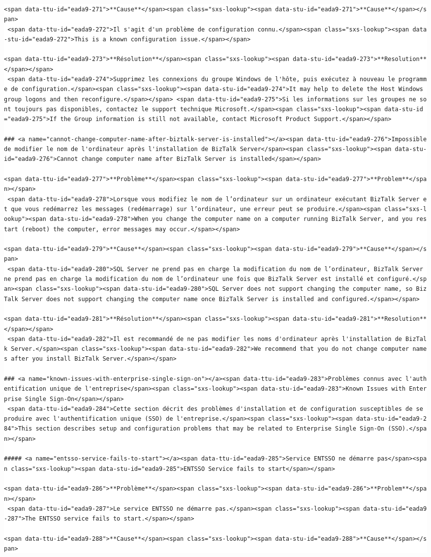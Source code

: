 ```
<span data-ttu-id="eada9-271">**Cause**</span><span class="sxs-lookup"><span data-stu-id="eada9-271">**Cause**</span></span>  
 <span data-ttu-id="eada9-272">Il s'agit d'un problème de configuration connu.</span><span class="sxs-lookup"><span data-stu-id="eada9-272">This is a known configuration issue.</span></span>  
  
<span data-ttu-id="eada9-273">**Résolution**</span><span class="sxs-lookup"><span data-stu-id="eada9-273">**Resolution**</span></span>  
 <span data-ttu-id="eada9-274">Supprimez les connexions du groupe Windows de l'hôte, puis exécutez à nouveau le programme de configuration.</span><span class="sxs-lookup"><span data-stu-id="eada9-274">It may help to delete the Host Windows group logons and then reconfigure.</span></span> <span data-ttu-id="eada9-275">Si les informations sur les groupes ne sont toujours pas disponibles, contactez le support technique Microsoft.</span><span class="sxs-lookup"><span data-stu-id="eada9-275">If the Group information is still not available, contact Microsoft Product Support.</span></span>  
  
### <a name="cannot-change-computer-name-after-biztalk-server-is-installed"></a><span data-ttu-id="eada9-276">Impossible de modifier le nom de l'ordinateur après l'installation de BizTalk Server</span><span class="sxs-lookup"><span data-stu-id="eada9-276">Cannot change computer name after BizTalk Server is installed</span></span>  
  
<span data-ttu-id="eada9-277">**Problème**</span><span class="sxs-lookup"><span data-stu-id="eada9-277">**Problem**</span></span>  
 <span data-ttu-id="eada9-278">Lorsque vous modifiez le nom de l’ordinateur sur un ordinateur exécutant BizTalk Server et que vous redémarrez les messages (redémarrage) sur l’ordinateur, une erreur peut se produire.</span><span class="sxs-lookup"><span data-stu-id="eada9-278">When you change the computer name on a computer running BizTalk Server, and you restart (reboot) the computer, error messages may occur.</span></span>  
  
<span data-ttu-id="eada9-279">**Cause**</span><span class="sxs-lookup"><span data-stu-id="eada9-279">**Cause**</span></span>  
 <span data-ttu-id="eada9-280">SQL Server ne prend pas en charge la modification du nom de l’ordinateur, BizTalk Server ne prend pas en charge la modification du nom de l’ordinateur une fois que BizTalk Server est installé et configuré.</span><span class="sxs-lookup"><span data-stu-id="eada9-280">SQL Server does not support changing the computer name, so BizTalk Server does not support changing the computer name once BizTalk Server is installed and configured.</span></span>  
  
<span data-ttu-id="eada9-281">**Résolution**</span><span class="sxs-lookup"><span data-stu-id="eada9-281">**Resolution**</span></span>  
 <span data-ttu-id="eada9-282">Il est recommandé de ne pas modifier les noms d'ordinateur après l'installation de BizTalk Server.</span><span class="sxs-lookup"><span data-stu-id="eada9-282">We recommend that you do not change computer names after you install BizTalk Server.</span></span>  
  
### <a name="known-issues-with-enterprise-single-sign-on"></a><span data-ttu-id="eada9-283">Problèmes connus avec l'authentification unique de l'entreprise</span><span class="sxs-lookup"><span data-stu-id="eada9-283">Known Issues with Enterprise Single Sign-On</span></span>  
 <span data-ttu-id="eada9-284">Cette section décrit des problèmes d'installation et de configuration susceptibles de se produire avec l'authentification unique (SSO) de l'entreprise.</span><span class="sxs-lookup"><span data-stu-id="eada9-284">This section describes setup and configuration problems that may be related to Enterprise Single Sign-On (SSO).</span></span>  
  
##### <a name="entsso-service-fails-to-start"></a><span data-ttu-id="eada9-285">Service ENTSSO ne démarre pas</span><span class="sxs-lookup"><span data-stu-id="eada9-285">ENTSSO Service fails to start</span></span>  
  
<span data-ttu-id="eada9-286">**Problème**</span><span class="sxs-lookup"><span data-stu-id="eada9-286">**Problem**</span></span>  
 <span data-ttu-id="eada9-287">Le service ENTSSO ne démarre pas.</span><span class="sxs-lookup"><span data-stu-id="eada9-287">The ENTSSO service fails to start.</span></span>  
  
<span data-ttu-id="eada9-288">**Cause**</span><span class="sxs-lookup"><span data-stu-id="eada9-288">**Cause**</span></span>  
```